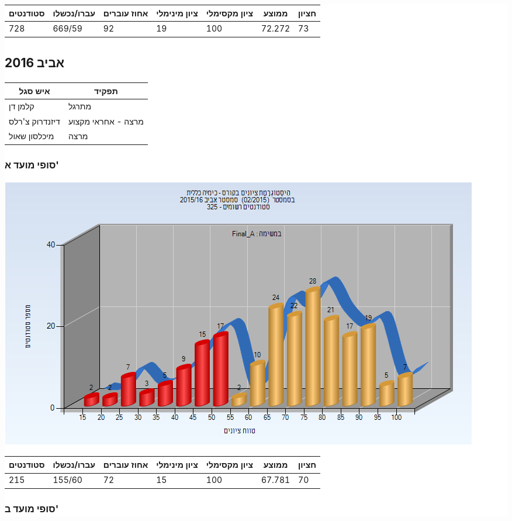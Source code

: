 | סטודנטים | עברו/נכשלו | אחוז עוברים | ציון מינימלי | ציון מקסימלי | ממוצע | חציון |
| ---- | ---- | ---- | ---- | ---- | ---- | ---- |
| 728 | 669/59 | 92 | 19 | 100 | 72.272 | 73 |

<h2 id="201502">אביב 2016</h2>

| איש סגל | תפקיד |
| ---- | ---- |
| קלמן דן | מתרגל |
| דיזנדרוק צ'רלס | מרצה - אחראי מקצוע |
| מיכלסון שאול | מרצה |

<h3 id="201502-Final_A">סופי מועד א'</h3>

![201502 Final_A](201502/Final_A.png)

| סטודנטים | עברו/נכשלו | אחוז עוברים | ציון מינימלי | ציון מקסימלי | ממוצע | חציון |
| ---- | ---- | ---- | ---- | ---- | ---- | ---- |
| 215 | 155/60 | 72 | 15 | 100 | 67.781 | 70 |

<h3 id="201502-Final_B">סופי מועד ב'</h3>
